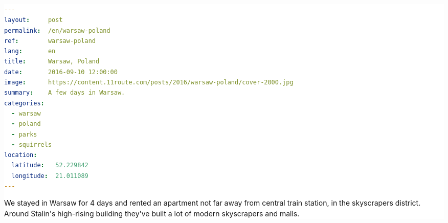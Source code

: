 ```yaml
---
layout:     post
permalink:  /en/warsaw-poland
ref:        warsaw-poland
lang:       en
title:      Warsaw, Poland
date:       2016-09-10 12:00:00
image:      https://content.11route.com/posts/2016/warsaw-poland/cover-2000.jpg
summary:    A few days in Warsaw.
categories:
  - warsaw
  - poland
  - parks
  - squirrels
location:
  latitude:   52.229842
  longitude:  21.011089
---
```


<section class="text-block">
  We stayed in Warsaw for 4 days and rented an apartment not far away from central train station, in the skyscrapers district. Around Stalin's high-rising building they've built a lot of modern skyscrapers and malls.
</section>

<section class="image-gallery" itemscope itemtype="http://schema.org/ImageGallery">
  <figure itemprop="associatedMedia" itemscope itemtype="http://schema.org/ImageObject">
    <a href="//content.11route.com/posts/2016/warsaw-poland/DSC00861-2000.jpg" itemprop="contentUrl" data-size="2000x1333">
